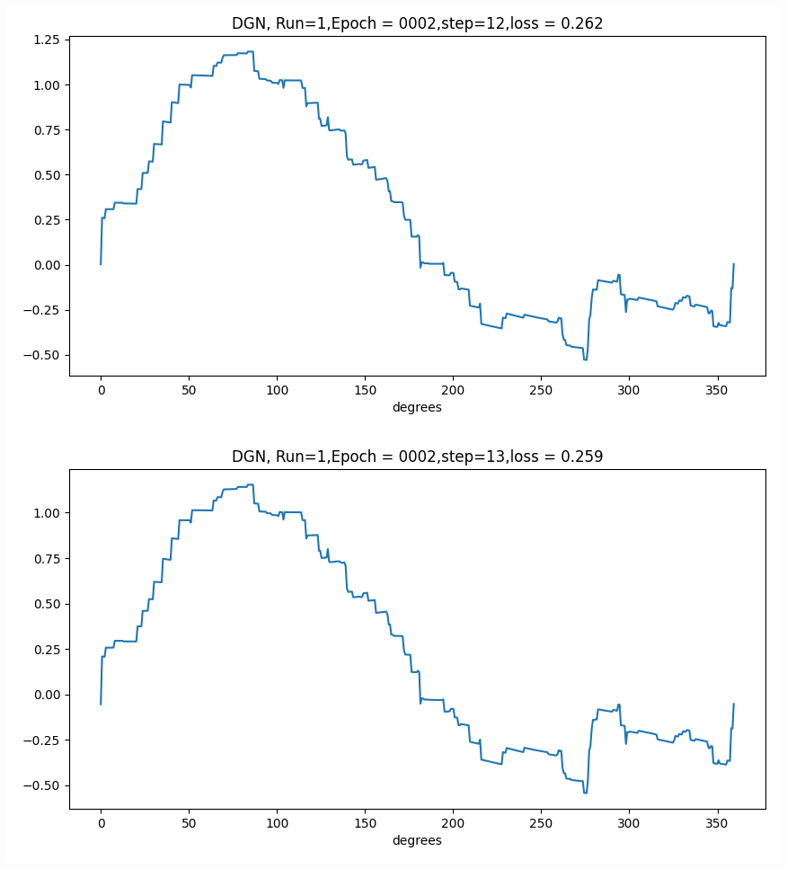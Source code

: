 <p align="center"> <img src= 'all_figs/Preds(DGN, Run=1,Epoch = 0002,step=12,loss = 0.262).png' /> </p>
<p align="center"> <img src= 'all_figs/Preds(DGN, Run=1,Epoch = 0002,step=13,loss = 0.259).png' /> </p>